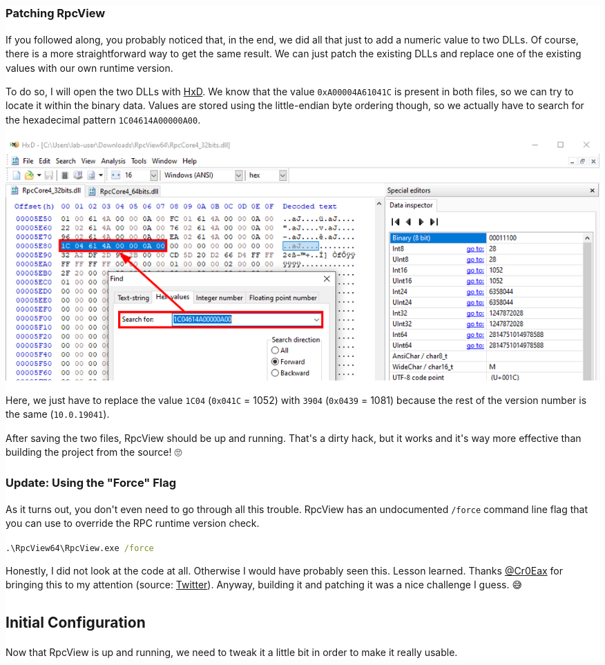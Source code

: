 ### Patching RpcView

If you followed along, you probably noticed that, in the end, we did all that just to add a numeric value to two DLLs. Of course, there is a more straightforward way to get the same result. We can just patch the existing DLLs and replace one of the existing values with our own runtime version.

To do so, I will open the two DLLs with [HxD](https://mh-nexus.de/en/hxd/). We know that the value `0xA00004A61041C` is present in both files, so we can try to locate it within the binary data. Values are stored using the little-endian byte ordering though, so we actually have to search for the hexadecimal pattern `1C04614A00000A00`.

![](/assets/posts/2021-08-01-fuzzing-windows-rpc-rpcview/12_hxd-search-pattern.png)

Here, we just have to replace the value `1C04` (`0x041C` = 1052) with `3904` (`0x0439` = 1081) because the rest of the version number is the same (`10.0.19041`).

After saving the two files, RpcView should be up and running. That's a dirty hack, but it works and it's way more effective than building the project from the source! :roll_eyes:

### Update: Using the "Force" Flag

As it turns out, you don't even need to go through all this trouble. RpcView has an undocumented `/force` command line flag that you can use to override the RPC runtime version check.

```bat
.\RpcView64\RpcView.exe /force
```

Honestly, I did not look at the code at all. Otherwise I would have probably seen this. Lesson learned. Thanks [@Cr0Eax](https://twitter.com/Cr0Eax) for bringing this to my attention (source: [Twitter](https://twitter.com/Cr0Eax/status/1421910897669246981)). Anyway, building it and patching it was a nice challenge I guess. :sweat_smile:

## Initial Configuration

Now that RpcView is up and running, we need to tweak it a little bit in order to make it really usable.
